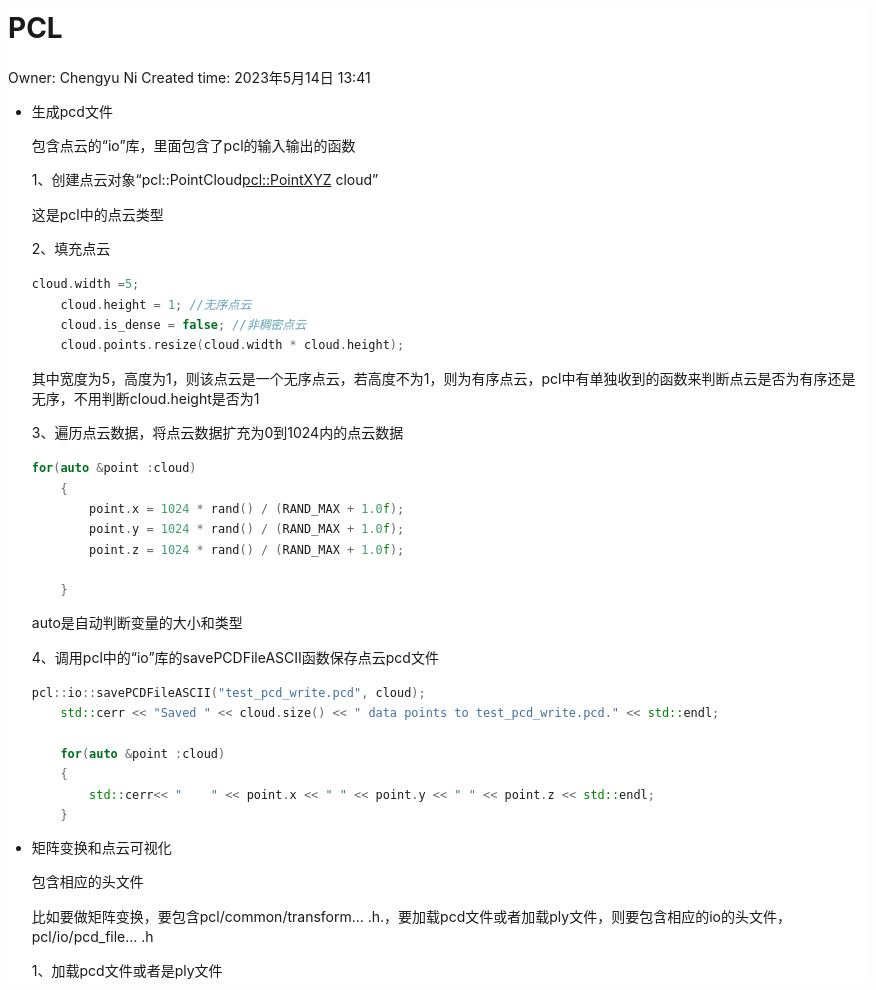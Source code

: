# PCL

Owner: Chengyu Ni
Created time: 2023年5月14日 13:41

- 生成pcd文件
    
    包含点云的“io”库，里面包含了pcl的输入输出的函数
    
    1、创建点云对象“pcl::PointCloud<pcl::PointXYZ> cloud”
    
    这是pcl中的点云类型
    
    2、填充点云
    
    ```cpp
    cloud.width =5;
        cloud.height = 1; //无序点云
        cloud.is_dense = false; //非稠密点云
        cloud.points.resize(cloud.width * cloud.height);
    ```
    
    其中宽度为5，高度为1，则该点云是一个无序点云，若高度不为1，则为有序点云，pcl中有单独收到的函数来判断点云是否为有序还是无序，不用判断cloud.height是否为1
    
    3、遍历点云数据，将点云数据扩充为0到1024内的点云数据
    
    ```cpp
    for(auto &point :cloud)
        {
            point.x = 1024 * rand() / (RAND_MAX + 1.0f);
            point.y = 1024 * rand() / (RAND_MAX + 1.0f);
            point.z = 1024 * rand() / (RAND_MAX + 1.0f);
    
        }
    ```
    
    auto是自动判断变量的大小和类型
    
    4、调用pcl中的“io”库的savePCDFileASCII函数保存点云pcd文件
    
    ```cpp
    pcl::io::savePCDFileASCII("test_pcd_write.pcd", cloud);
        std::cerr << "Saved " << cloud.size() << " data points to test_pcd_write.pcd." << std::endl;
    
        for(auto &point :cloud)
        {
            std::cerr<< "    " << point.x << " " << point.y << " " << point.z << std::endl;
        }
    ```
    
- 矩阵变换和点云可视化
    
    包含相应的头文件
    
    比如要做矩阵变换，要包含pcl/common/transform… .h.，要加载pcd文件或者加载ply文件，则要包含相应的io的头文件，pcl/io/pcd_file… .h
    
    1、加载pcd文件或者是ply文件
    